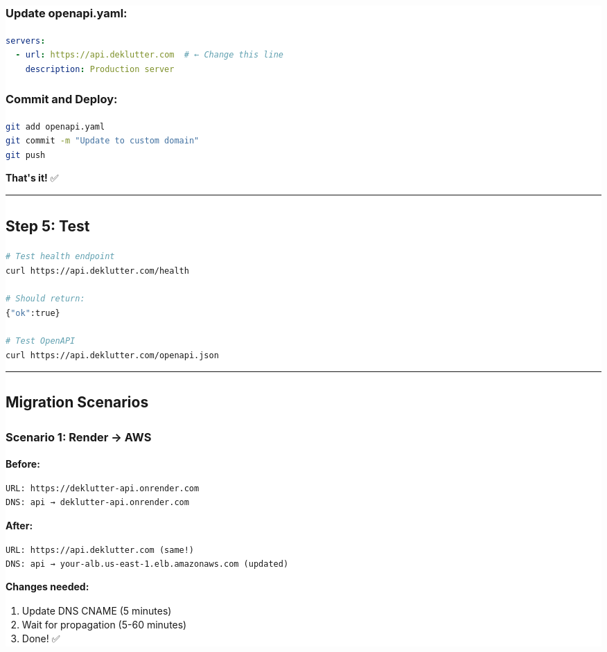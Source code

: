 ### Update openapi.yaml:

```yaml
servers:
  - url: https://api.deklutter.com  # ← Change this line
    description: Production server
```

### Commit and Deploy:

```bash
git add openapi.yaml
git commit -m "Update to custom domain"
git push
```

**That's it!** ✅

---

## Step 5: Test

```bash
# Test health endpoint
curl https://api.deklutter.com/health

# Should return:
{"ok":true}

# Test OpenAPI
curl https://api.deklutter.com/openapi.json
```

---

## Migration Scenarios

### Scenario 1: Render → AWS

**Before:**
```
URL: https://deklutter-api.onrender.com
DNS: api → deklutter-api.onrender.com
```

**After:**
```
URL: https://api.deklutter.com (same!)
DNS: api → your-alb.us-east-1.elb.amazonaws.com (updated)
```

**Changes needed:**
1. Update DNS CNAME (5 minutes)
2. Wait for propagation (5-60 minutes)
3. Done! ✅
